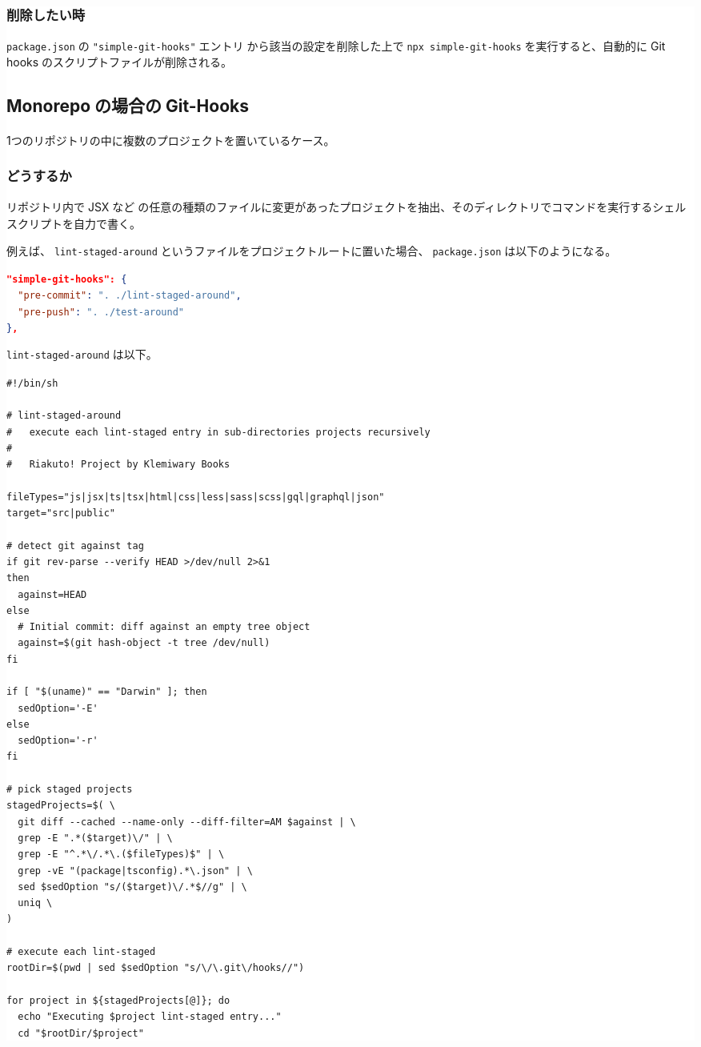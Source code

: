### 削除したい時

`package.json` の `"simple-git-hooks"` エントリ から該当の設定を削除した上で `npx simple-git-hooks` を実行すると、自動的に Git hooks のスクリプトファイルが削除される。

## Monorepo の場合の Git-Hooks

1つのリポジトリの中に複数のプロジェクトを置いているケース。

### どうするか

リポジトリ内で JSX など の任意の種類のファイルに変更があったプロジェクトを抽出、そのディレクトリでコマンドを実行するシェルスクリプトを自力で書く。

例えば、 `lint-staged-around` というファイルをプロジェクトルートに置いた場合、 `package.json` は以下のようになる。

```json
"simple-git-hooks": {
  "pre-commit": ". ./lint-staged-around",
  "pre-push": ". ./test-around"
},
```

`lint-staged-around` は以下。

```shell
#!/bin/sh

# lint-staged-around
#   execute each lint-staged entry in sub-directories projects recursively
#
#   Riakuto! Project by Klemiwary Books

fileTypes="js|jsx|ts|tsx|html|css|less|sass|scss|gql|graphql|json"
target="src|public"

# detect git against tag
if git rev-parse --verify HEAD >/dev/null 2>&1
then
  against=HEAD
else
  # Initial commit: diff against an empty tree object
  against=$(git hash-object -t tree /dev/null)
fi

if [ "$(uname)" == "Darwin" ]; then
  sedOption='-E'
else
  sedOption='-r'
fi

# pick staged projects
stagedProjects=$( \
  git diff --cached --name-only --diff-filter=AM $against | \
  grep -E ".*($target)\/" | \
  grep -E "^.*\/.*\.($fileTypes)$" | \
  grep -vE "(package|tsconfig).*\.json" | \
  sed $sedOption "s/($target)\/.*$//g" | \
  uniq \
)

# execute each lint-staged
rootDir=$(pwd | sed $sedOption "s/\/\.git\/hooks//")

for project in ${stagedProjects[@]}; do
  echo "Executing $project lint-staged entry..."
  cd "$rootDir/$project"
```